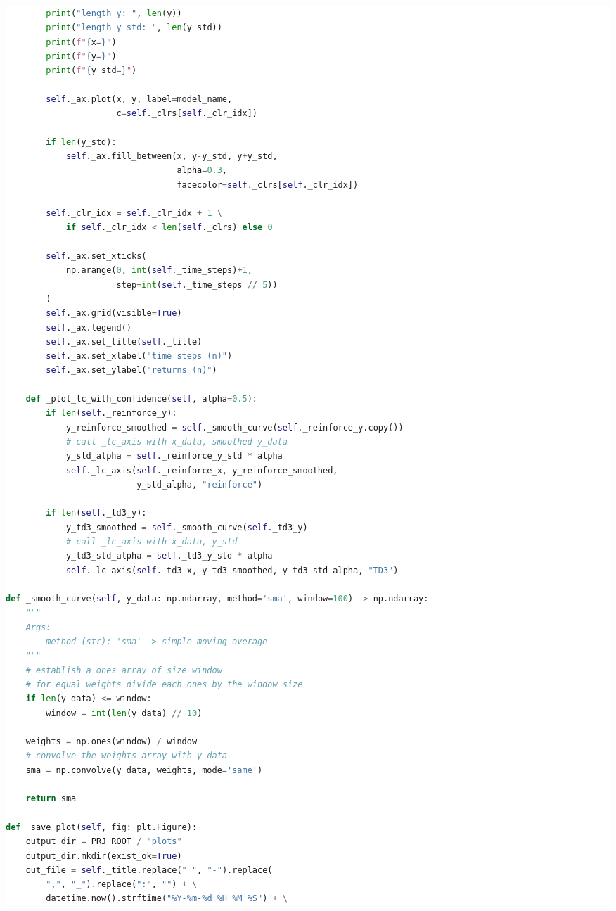 ```python
        print("length y: ", len(y))
        print("length y std: ", len(y_std))
        print(f"{x=}")
        print(f"{y=}")
        print(f"{y_std=}")

        self._ax.plot(x, y, label=model_name,
                      c=self._clrs[self._clr_idx])

        if len(y_std):
            self._ax.fill_between(x, y-y_std, y+y_std,
                                  alpha=0.3,
                                  facecolor=self._clrs[self._clr_idx])

        self._clr_idx = self._clr_idx + 1 \
            if self._clr_idx < len(self._clrs) else 0

        self._ax.set_xticks(
            np.arange(0, int(self._time_steps)+1,
                      step=int(self._time_steps // 5))
        )
        self._ax.grid(visible=True)
        self._ax.legend()
        self._ax.set_title(self._title)
        self._ax.set_xlabel("time steps (n)")
        self._ax.set_ylabel("returns (n)")

    def _plot_lc_with_confidence(self, alpha=0.5):
        if len(self._reinforce_y):
            y_reinforce_smoothed = self._smooth_curve(self._reinforce_y.copy())
            # call _lc_axis with x_data, smoothed y_data
            y_std_alpha = self._reinforce_y_std * alpha
            self._lc_axis(self._reinforce_x, y_reinforce_smoothed,
                          y_std_alpha, "reinforce")

        if len(self._td3_y):
            y_td3_smoothed = self._smooth_curve(self._td3_y)
            # call _lc_axis with x_data, y_std
            y_td3_std_alpha = self._td3_y_std * alpha
            self._lc_axis(self._td3_x, y_td3_smoothed, y_td3_std_alpha, "TD3")

def _smooth_curve(self, y_data: np.ndarray, method='sma', window=100) -> np.ndarray:
    """
    Args:
        method (str): 'sma' -> simple moving average
    """
    # establish a ones array of size window
    # for equal weights divide each ones by the window size
    if len(y_data) <= window:
        window = int(len(y_data) // 10)

    weights = np.ones(window) / window
    # convolve the weights array with y_data
    sma = np.convolve(y_data, weights, mode='same')

    return sma

def _save_plot(self, fig: plt.Figure):
    output_dir = PRJ_ROOT / "plots"
    output_dir.mkdir(exist_ok=True)
    out_file = self._title.replace(" ", "-").replace(
        ",", "_").replace(":", "") + \
        datetime.now().strftime("%Y-%m-%d_%H_%M_%S") + \
```